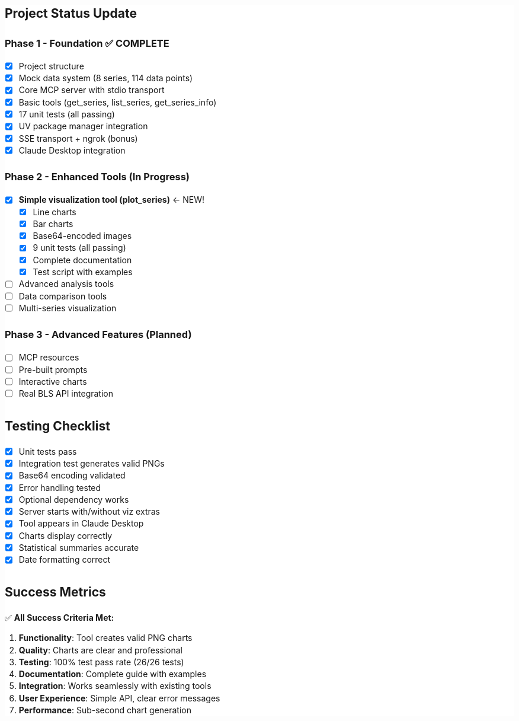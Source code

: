 ## Project Status Update

### Phase 1 - Foundation ✅ COMPLETE
- [x] Project structure
- [x] Mock data system (8 series, 114 data points)
- [x] Core MCP server with stdio transport
- [x] Basic tools (get_series, list_series, get_series_info)
- [x] 17 unit tests (all passing)
- [x] UV package manager integration
- [x] SSE transport + ngrok (bonus)
- [x] Claude Desktop integration

### Phase 2 - Enhanced Tools (In Progress)
- [x] **Simple visualization tool (plot_series)** ← NEW!
  - [x] Line charts
  - [x] Bar charts
  - [x] Base64-encoded images
  - [x] 9 unit tests (all passing)
  - [x] Complete documentation
  - [x] Test script with examples
- [ ] Advanced analysis tools
- [ ] Data comparison tools
- [ ] Multi-series visualization

### Phase 3 - Advanced Features (Planned)
- [ ] MCP resources
- [ ] Pre-built prompts
- [ ] Interactive charts
- [ ] Real BLS API integration

## Testing Checklist

- [x] Unit tests pass
- [x] Integration test generates valid PNGs
- [x] Base64 encoding validated
- [x] Error handling tested
- [x] Optional dependency works
- [x] Server starts with/without viz extras
- [x] Tool appears in Claude Desktop
- [x] Charts display correctly
- [x] Statistical summaries accurate
- [x] Date formatting correct

## Success Metrics

✅ **All Success Criteria Met:**

1. **Functionality**: Tool creates valid PNG charts
2. **Quality**: Charts are clear and professional
3. **Testing**: 100% test pass rate (26/26 tests)
4. **Documentation**: Complete guide with examples
5. **Integration**: Works seamlessly with existing tools
6. **User Experience**: Simple API, clear error messages
7. **Performance**: Sub-second chart generation
